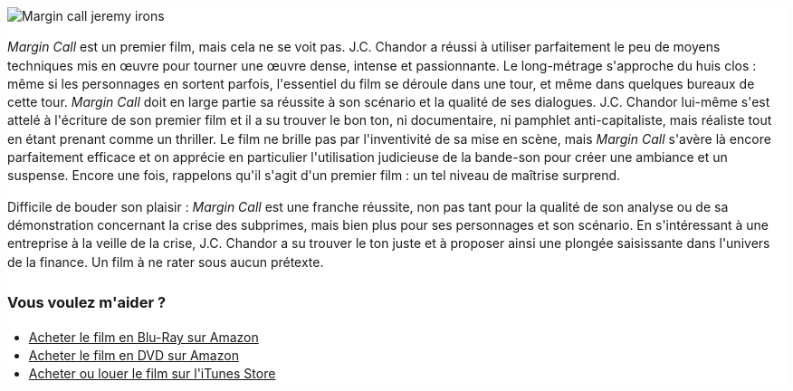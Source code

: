 <img class="aligncenter" src="https://voiretmanger.fr/wp-content/uploads/2012/05/margin-call-jeremy-irons.jpg" alt="Margin call jeremy irons" width="100%" />

<em>Margin Call</em> est un premier film, mais cela ne se voit pas. J.C. Chandor a réussi à utiliser parfaitement le peu de moyens techniques mis en œuvre pour tourner une œuvre dense, intense et passionnante. Le long-métrage s'approche du huis clos : même si les personnages en sortent parfois, l'essentiel du film se déroule dans une tour, et même dans quelques bureaux de cette tour. <em>Margin Call</em> doit en large partie sa réussite à son scénario et la qualité de ses dialogues. J.C. Chandor lui-même s'est attelé à l'écriture de son premier film et il a su trouver le bon ton, ni documentaire, ni pamphlet anti-capitaliste, mais réaliste tout en étant prenant comme un thriller. Le film ne brille pas par l'inventivité de sa mise en scène, mais <em>Margin Call</em> s'avère là encore parfaitement efficace et on apprécie en particulier l'utilisation judicieuse de la bande-son pour créer une ambiance et un suspense. Encore une fois, rappelons qu'il s'agit d'un premier film : un tel niveau de maîtrise surprend.

Difficile de bouder son plaisir : <em>Margin Call</em> est une franche réussite, non pas tant pour la qualité de son analyse ou de sa démonstration concernant la crise des subprimes, mais bien plus pour ses personnages et son scénario. En s'intéressant à une entreprise à la veille de la crise, J.C. Chandor a su trouver le ton juste et à proposer ainsi une plongée saisissante dans l'univers de la finance. Un film à ne rater sous aucun prétexte.

<div class="amazon">
<h3>Vous voulez m'aider ?</h3>
<ul>
	<li><a href="http://www.amazon.fr/gp/product/B008JELN3M/ref=as_li_ss_tl?ie=UTF8&tag=leblogdenic07-21&linkCode=as2&camp=1642&creative=19458&creativeASIN=B008JELN3M">Acheter le film en Blu-Ray sur Amazon</a></li>
	<li><a href="http://www.amazon.fr/gp/product/B008JELMWY/ref=as_li_ss_tl?ie=UTF8&tag=leblogdenic07-21&linkCode=as2&camp=1642&creative=19458&creativeASIN=B008JELMWY">Acheter le film en DVD sur Amazon</a></li>
	<li><a href="http://itunes.apple.com/fr/movie/margin-call-vost/id558150385">Acheter ou louer le film sur l'iTunes Store</a></li>
</ul>
</div>